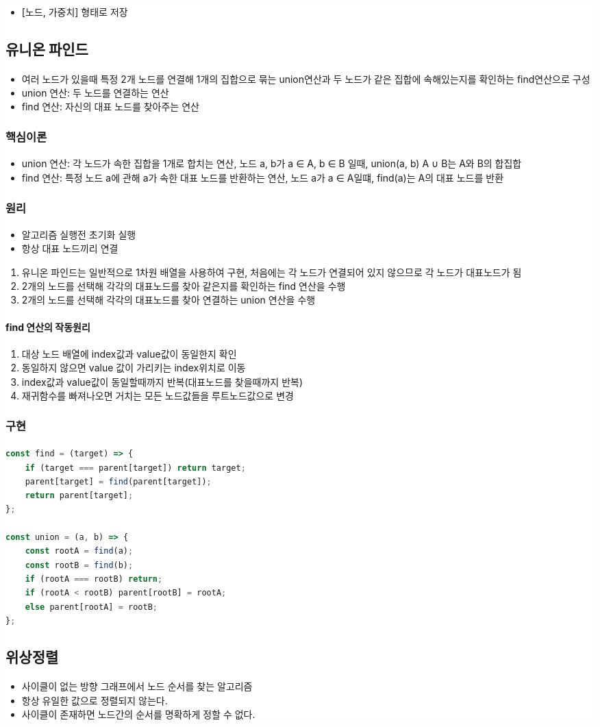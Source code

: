 -  [노드, 가중치] 형태로 저장

## 유니온 파인드

-  여러 노드가 있을때 특정 2개 노드를 연결해 1개의 집합으로 묶는 union연산과 두 노드가 같은 집합에 속해있는지를 확인하는 find연산으로 구성
-  union 연산: 두 노드를 연결하는 연산
-  find 연산: 자신의 대표 노드를 찾아주는 연산

### 핵심이론

-  union 연산: 각 노드가 속한 집합을 1개로 합치는 연산, 노드 a, b가 a ∈ A, b ∈ B 일때, union(a, b) A ∪ B는 A와 B의 합집합
-  find 연산: 특정 노드 a에 관해 a가 속한 대표 노드를 반환하는 연산, 노드 a가 a ∈ A일떄, find(a)는 A의 대표 노드를 반환

### 원리

-  알고리즘 실행전 초기화 실행
-  항상 대표 노드끼리 연결

1. 유니온 파인드는 일반적으로 1차원 배열을 사용하여 구현, 처음에는 각 노드가 연결되어 있지 않으므로 각 노드가 대표노드가 됨
2. 2개의 노드를 선택해 각각의 대표노드를 찾아 같은지를 확인하는 find 연산을 수행
3. 2개의 노드를 선택해 각각의 대표노드를 찾아 연결하는 union 연산을 수행

#### find 연산의 작동원리

1. 대상 노드 배열에 index값과 value값이 동일한지 확인
2. 동일하지 않으면 value 값이 가리키는 index위치로 이동
3. index값과 value값이 동일할때까지 반복(대표노드를 찾을때까지 반복)
4. 재귀함수를 빠져나오면 거치는 모든 노드값들을 루트노드값으로 변경

### 구현

```js
const find = (target) => {
	if (target === parent[target]) return target;
	parent[target] = find(parent[target]);
	return parent[target];
};

const union = (a, b) => {
	const rootA = find(a);
	const rootB = find(b);
	if (rootA === rootB) return;
	if (rootA < rootB) parent[rootB] = rootA;
	else parent[rootA] = rootB;
};
```

## 위상정렬

-  사이클이 없는 방향 그래프에서 노드 순서를 찾는 알고리즘
-  항상 유일한 값으로 정렬되지 않는다.
-  사이클이 존재하면 노드간의 순서를 명확하게 정할 수 없다.
